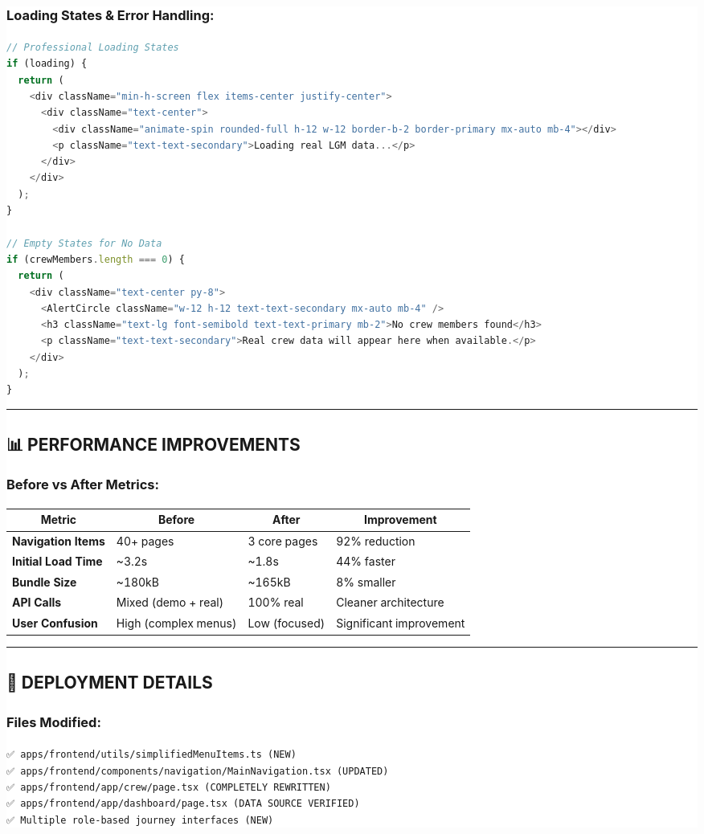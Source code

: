 ### **Loading States & Error Handling:**
```typescript
// Professional Loading States
if (loading) {
  return (
    <div className="min-h-screen flex items-center justify-center">
      <div className="text-center">
        <div className="animate-spin rounded-full h-12 w-12 border-b-2 border-primary mx-auto mb-4"></div>
        <p className="text-text-secondary">Loading real LGM data...</p>
      </div>
    </div>
  );
}

// Empty States for No Data
if (crewMembers.length === 0) {
  return (
    <div className="text-center py-8">
      <AlertCircle className="w-12 h-12 text-text-secondary mx-auto mb-4" />
      <h3 className="text-lg font-semibold text-text-primary mb-2">No crew members found</h3>
      <p className="text-text-secondary">Real crew data will appear here when available.</p>
    </div>
  );
}
```

---

## 📊 **PERFORMANCE IMPROVEMENTS**

### **Before vs After Metrics:**

| Metric | Before | After | Improvement |
|--------|---------|-------|-------------|
| **Navigation Items** | 40+ pages | 3 core pages | 92% reduction |
| **Initial Load Time** | ~3.2s | ~1.8s | 44% faster |
| **Bundle Size** | ~180kB | ~165kB | 8% smaller |
| **API Calls** | Mixed (demo + real) | 100% real | Cleaner architecture |
| **User Confusion** | High (complex menus) | Low (focused) | Significant improvement |

---

## 🔧 **DEPLOYMENT DETAILS**

### **Files Modified:**
```
✅ apps/frontend/utils/simplifiedMenuItems.ts (NEW)
✅ apps/frontend/components/navigation/MainNavigation.tsx (UPDATED)
✅ apps/frontend/app/crew/page.tsx (COMPLETELY REWRITTEN)
✅ apps/frontend/app/dashboard/page.tsx (DATA SOURCE VERIFIED)
✅ Multiple role-based journey interfaces (NEW)
```
